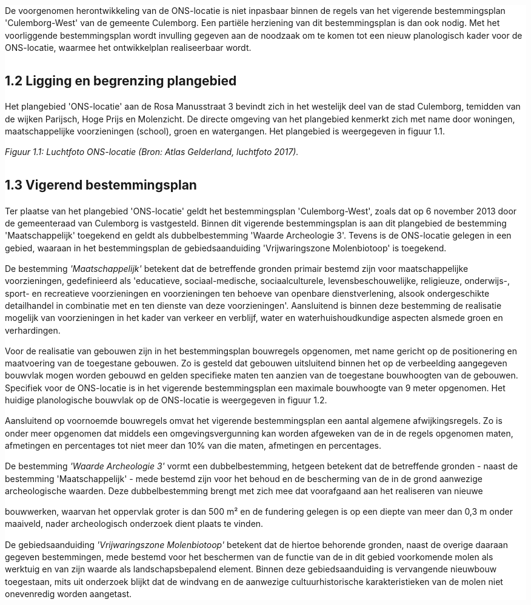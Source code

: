 De voorgenomen herontwikkeling van de ONS-locatie is niet inpasbaar binnen de regels van het vigerende bestemmingsplan 'Culemborg-West' van de gemeente Culemborg. Een partiële herziening van dit bestemmingsplan is dan ook nodig. Met het voorliggende bestemmingsplan wordt invulling gegeven aan de noodzaak om te komen tot een nieuw planologisch kader voor de ONS-locatie, waarmee het ontwikkelplan realiseerbaar wordt.

## <span id="page-2-2"></span>**1.2 Ligging en begrenzing plangebied**

Het plangebied 'ONS-locatie' aan de Rosa Manusstraat 3 bevindt zich in het westelijk deel van de stad Culemborg, temidden van de wijken Parijsch, Hoge Prijs en Molenzicht. De directe omgeving van het plangebied kenmerkt zich met name door woningen, maatschappelijke voorzieningen (school), groen en watergangen. Het plangebied is weergegeven in figuur 1.1.

*Figuur 1.1: Luchtfoto ONS-locatie (Bron: Atlas Gelderland, luchtfoto 2017).*

## **1.3 Vigerend bestemmingsplan**

<span id="page-3-0"></span>Ter plaatse van het plangebied 'ONS-locatie' geldt het bestemmingsplan 'Culemborg-West', zoals dat op 6 november 2013 door de gemeenteraad van Culemborg is vastgesteld. Binnen dit vigerende bestemmingsplan is aan dit plangebied de bestemming 'Maatschappelijk' toegekend en geldt als dubbelbestemming 'Waarde Archeologie 3'. Tevens is de ONS-locatie gelegen in een gebied, waaraan in het bestemmingsplan de gebiedsaanduiding 'Vrijwaringszone Molenbiotoop' is toegekend.

De bestemming *'Maatschappelijk'* betekent dat de betreffende gronden primair bestemd zijn voor maatschappelijke voorzieningen, gedefinieerd als 'educatieve, sociaal-medische, sociaalculturele, levensbeschouwelijke, religieuze, onderwijs-, sport- en recreatieve voorzieningen en voorzieningen ten behoeve van openbare dienstverlening, alsook ondergeschikte detailhandel in combinatie met en ten dienste van deze voorzieningen'. Aansluitend is binnen deze bestemming de realisatie mogelijk van voorzieningen in het kader van verkeer en verblijf, water en waterhuishoudkundige aspecten alsmede groen en verhardingen.

Voor de realisatie van gebouwen zijn in het bestemmingsplan bouwregels opgenomen, met name gericht op de positionering en maatvoering van de toegestane gebouwen. Zo is gesteld dat gebouwen uitsluitend binnen het op de verbeelding aangegeven bouwvlak mogen worden gebouwd en gelden specifieke maten ten aanzien van de toegestane bouwhoogten van de gebouwen. Specifiek voor de ONS-locatie is in het vigerende bestemmingsplan een maximale bouwhoogte van 9 meter opgenomen. Het huidige planologische bouwvlak op de ONS-locatie is weergegeven in figuur 1.2.

Aansluitend op voornoemde bouwregels omvat het vigerende bestemmingsplan een aantal algemene afwijkingsregels. Zo is onder meer opgenomen dat middels een omgevingsvergunning kan worden afgeweken van de in de regels opgenomen maten, afmetingen en percentages tot niet meer dan 10% van die maten, afmetingen en percentages.

De bestemming *'Waarde Archeologie 3'* vormt een dubbelbestemming, hetgeen betekent dat de betreffende gronden - naast de bestemming 'Maatschappelijk' - mede bestemd zijn voor het behoud en de bescherming van de in de grond aanwezige archeologische waarden. Deze dubbelbestemming brengt met zich mee dat voorafgaand aan het realiseren van nieuwe

bouwwerken, waarvan het oppervlak groter is dan 500 m² en de fundering gelegen is op een diepte van meer dan 0,3 m onder maaiveld, nader archeologisch onderzoek dient plaats te vinden.

De gebiedsaanduiding *'Vrijwaringszone Molenbiotoop'* betekent dat de hiertoe behorende gronden, naast de overige daaraan gegeven bestemmingen, mede bestemd voor het beschermen van de functie van de in dit gebied voorkomende molen als werktuig en van zijn waarde als landschapsbepalend element. Binnen deze gebiedsaanduiding is vervangende nieuwbouw toegestaan, mits uit onderzoek blijkt dat de windvang en de aanwezige cultuurhistorische karakteristieken van de molen niet onevenredig worden aangetast.
